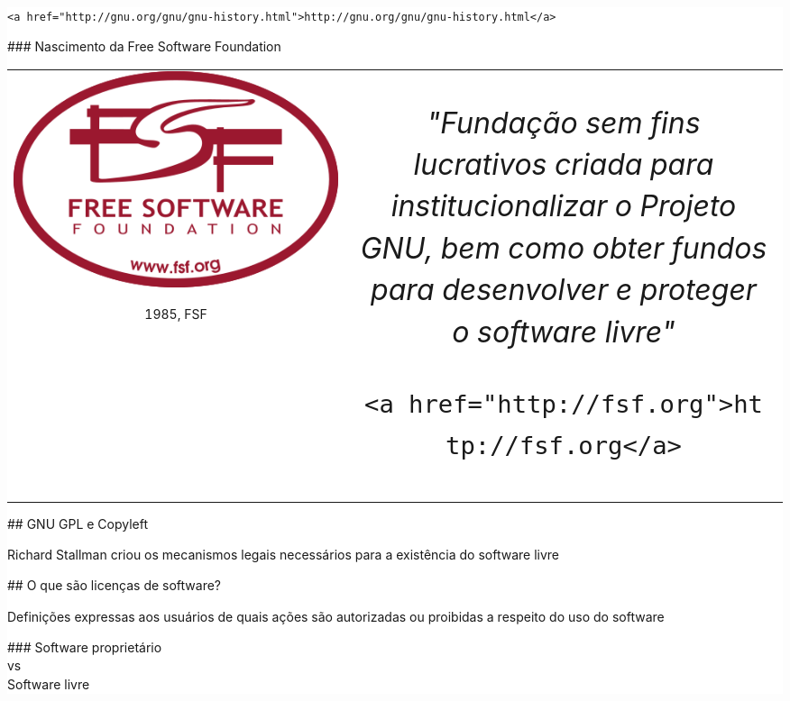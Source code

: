     <a href="http://gnu.org/gnu/gnu-history.html">http://gnu.org/gnu/gnu-history.html</a>
  </td>
</tr></table>
</section>

<section>
### Nascimento da Free Software Foundation

<table style="text-align: center"><tr>
  <td style="width: 360px; text-align: center">
    <img src="/files/fsf.png" style="background: white" />
    <p>1985, FSF</p>
  </td>
  <td style="font-size: 32px; vertical-align: top">
    <p><em>"Fundação sem fins lucrativos criada para institucionalizar o
    Projeto GNU, bem como obter fundos para desenvolver e proteger o
    software livre"</em></p>

    <a href="http://fsf.org">http://fsf.org</a>
  </td>
</tr></table>
</section>

<section>
## GNU GPL e Copyleft

Richard Stallman criou os mecanismos legais necessários para a
existência do software livre
</section>

<section>
## O que são licenças de software?

Definições expressas aos usuários de quais ações são autorizadas ou
proibidas a respeito do uso do software
</section>

<section>
### Software proprietário<br/>vs<br/>Software livre
